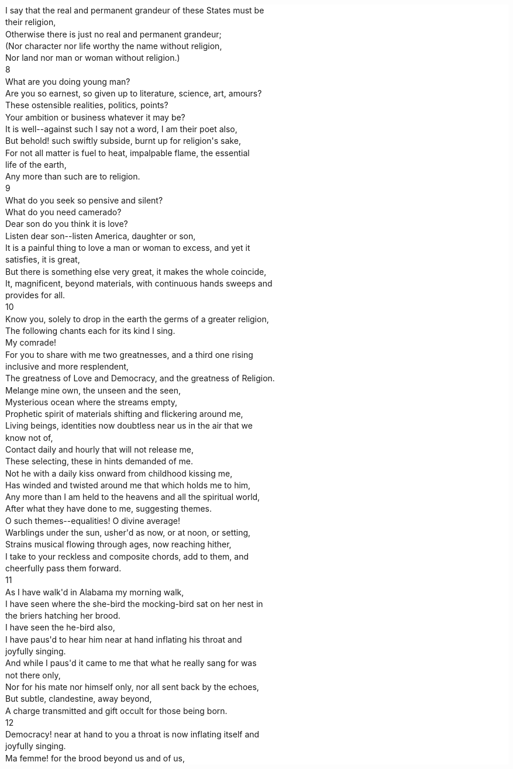 I say that the real and permanent grandeur of these States must be  
their religion,  
Otherwise there is just no real and permanent grandeur;  
(Nor character nor life worthy the name without religion,  
Nor land nor man or woman without religion.)  
 8  
What are you doing young man?  
Are you so earnest, so given up to literature, science, art, amours?  
These ostensible realities, politics, points?  
Your ambition or business whatever it may be?  
It is well--against such I say not a word, I am their poet also,  
But behold! such swiftly subside, burnt up for religion's sake,  
For not all matter is fuel to heat, impalpable flame, the essential  
life of the earth,  
Any more than such are to religion.  
 9  
What do you seek so pensive and silent?  
What do you need camerado?  
Dear son do you think it is love?  
Listen dear son--listen America, daughter or son,  
It is a painful thing to love a man or woman to excess, and yet it  
satisfies, it is great,  
But there is something else very great, it makes the whole coincide,  
It, magnificent, beyond materials, with continuous hands sweeps and  
provides for all.  
10  
Know you, solely to drop in the earth the germs of a greater religion,  
The following chants each for its kind I sing.  
My comrade!  
For you to share with me two greatnesses, and a third one rising  
inclusive and more resplendent,  
The greatness of Love and Democracy, and the greatness of Religion.  
Melange mine own, the unseen and the seen,  
Mysterious ocean where the streams empty,  
Prophetic spirit of materials shifting and flickering around me,  
Living beings, identities now doubtless near us in the air that we  
know not of,  
Contact daily and hourly that will not release me,  
These selecting, these in hints demanded of me.  
Not he with a daily kiss onward from childhood kissing me,  
Has winded and twisted around me that which holds me to him,  
Any more than I am held to the heavens and all the spiritual world,  
After what they have done to me, suggesting themes.  
O such themes--equalities! O divine average!  
Warblings under the sun, usher'd as now, or at noon, or setting,  
Strains musical flowing through ages, now reaching hither,  
I take to your reckless and composite chords, add to them, and  
cheerfully pass them forward.  
11  
As I have walk'd in Alabama my morning walk,  
I have seen where the she-bird the mocking-bird sat on her nest in  
the briers hatching her brood.  
I have seen the he-bird also,  
I have paus'd to hear him near at hand inflating his throat and  
joyfully singing.  
And while I paus'd it came to me that what he really sang for was  
not there only,  
Nor for his mate nor himself only, nor all sent back by the echoes,  
But subtle, clandestine, away beyond,  
A charge transmitted and gift occult for those being born.  
12  
Democracy! near at hand to you a throat is now inflating itself and  
joyfully singing.  
Ma femme! for the brood beyond us and of us,  